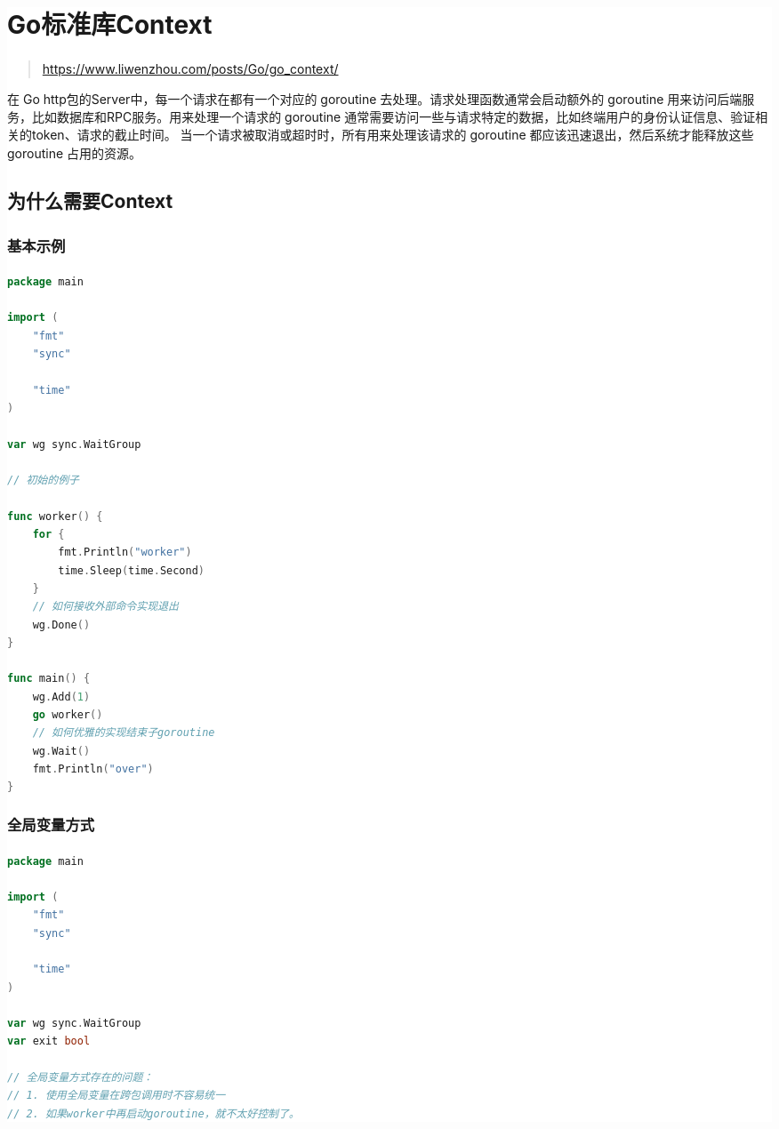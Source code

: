 # Go标准库Context

> https://www.liwenzhou.com/posts/Go/go_context/

在 Go http包的Server中，每一个请求在都有一个对应的 goroutine 去处理。请求处理函数通常会启动额外的 goroutine 用来访问后端服务，比如数据库和RPC服务。用来处理一个请求的 goroutine 通常需要访问一些与请求特定的数据，比如终端用户的身份认证信息、验证相关的token、请求的截止时间。 当一个请求被取消或超时时，所有用来处理该请求的 goroutine 都应该迅速退出，然后系统才能释放这些 goroutine 占用的资源。

## 为什么需要Context

### 基本示例

```go
package main

import (
	"fmt"
	"sync"

	"time"
)

var wg sync.WaitGroup

// 初始的例子

func worker() {
	for {
		fmt.Println("worker")
		time.Sleep(time.Second)
	}
	// 如何接收外部命令实现退出
	wg.Done()
}

func main() {
	wg.Add(1)
	go worker()
	// 如何优雅的实现结束子goroutine
	wg.Wait()
	fmt.Println("over")
}
```

### 全局变量方式

```go
package main

import (
	"fmt"
	"sync"

	"time"
)

var wg sync.WaitGroup
var exit bool

// 全局变量方式存在的问题：
// 1. 使用全局变量在跨包调用时不容易统一
// 2. 如果worker中再启动goroutine，就不太好控制了。

```